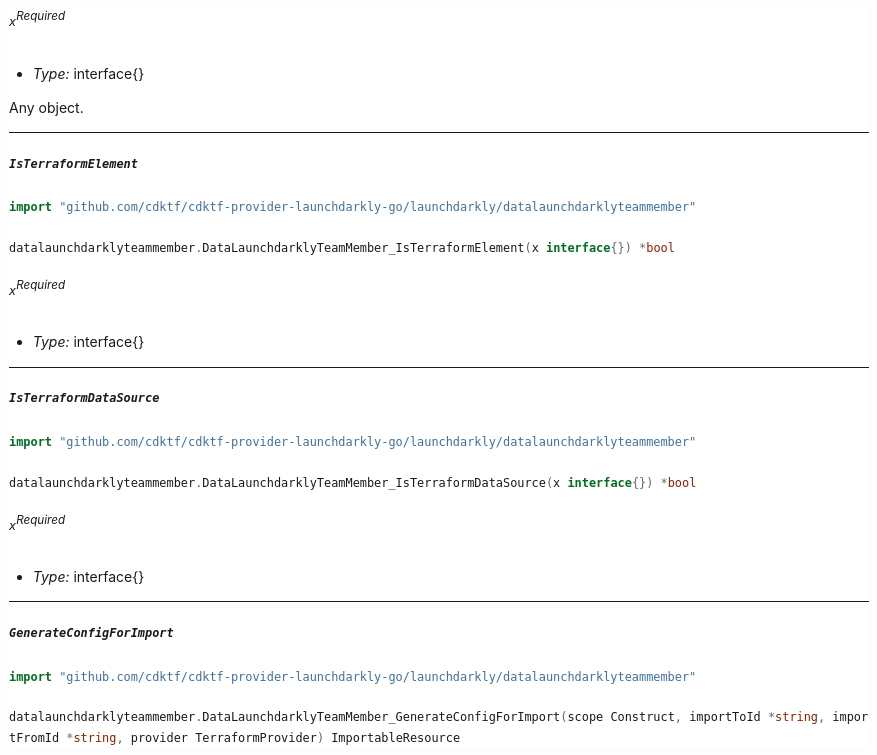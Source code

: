 ###### `x`<sup>Required</sup> <a name="x" id="@cdktf/provider-launchdarkly.dataLaunchdarklyTeamMember.DataLaunchdarklyTeamMember.isConstruct.parameter.x"></a>

- *Type:* interface{}

Any object.

---

##### `IsTerraformElement` <a name="IsTerraformElement" id="@cdktf/provider-launchdarkly.dataLaunchdarklyTeamMember.DataLaunchdarklyTeamMember.isTerraformElement"></a>

```go
import "github.com/cdktf/cdktf-provider-launchdarkly-go/launchdarkly/datalaunchdarklyteammember"

datalaunchdarklyteammember.DataLaunchdarklyTeamMember_IsTerraformElement(x interface{}) *bool
```

###### `x`<sup>Required</sup> <a name="x" id="@cdktf/provider-launchdarkly.dataLaunchdarklyTeamMember.DataLaunchdarklyTeamMember.isTerraformElement.parameter.x"></a>

- *Type:* interface{}

---

##### `IsTerraformDataSource` <a name="IsTerraformDataSource" id="@cdktf/provider-launchdarkly.dataLaunchdarklyTeamMember.DataLaunchdarklyTeamMember.isTerraformDataSource"></a>

```go
import "github.com/cdktf/cdktf-provider-launchdarkly-go/launchdarkly/datalaunchdarklyteammember"

datalaunchdarklyteammember.DataLaunchdarklyTeamMember_IsTerraformDataSource(x interface{}) *bool
```

###### `x`<sup>Required</sup> <a name="x" id="@cdktf/provider-launchdarkly.dataLaunchdarklyTeamMember.DataLaunchdarklyTeamMember.isTerraformDataSource.parameter.x"></a>

- *Type:* interface{}

---

##### `GenerateConfigForImport` <a name="GenerateConfigForImport" id="@cdktf/provider-launchdarkly.dataLaunchdarklyTeamMember.DataLaunchdarklyTeamMember.generateConfigForImport"></a>

```go
import "github.com/cdktf/cdktf-provider-launchdarkly-go/launchdarkly/datalaunchdarklyteammember"

datalaunchdarklyteammember.DataLaunchdarklyTeamMember_GenerateConfigForImport(scope Construct, importToId *string, importFromId *string, provider TerraformProvider) ImportableResource
```
